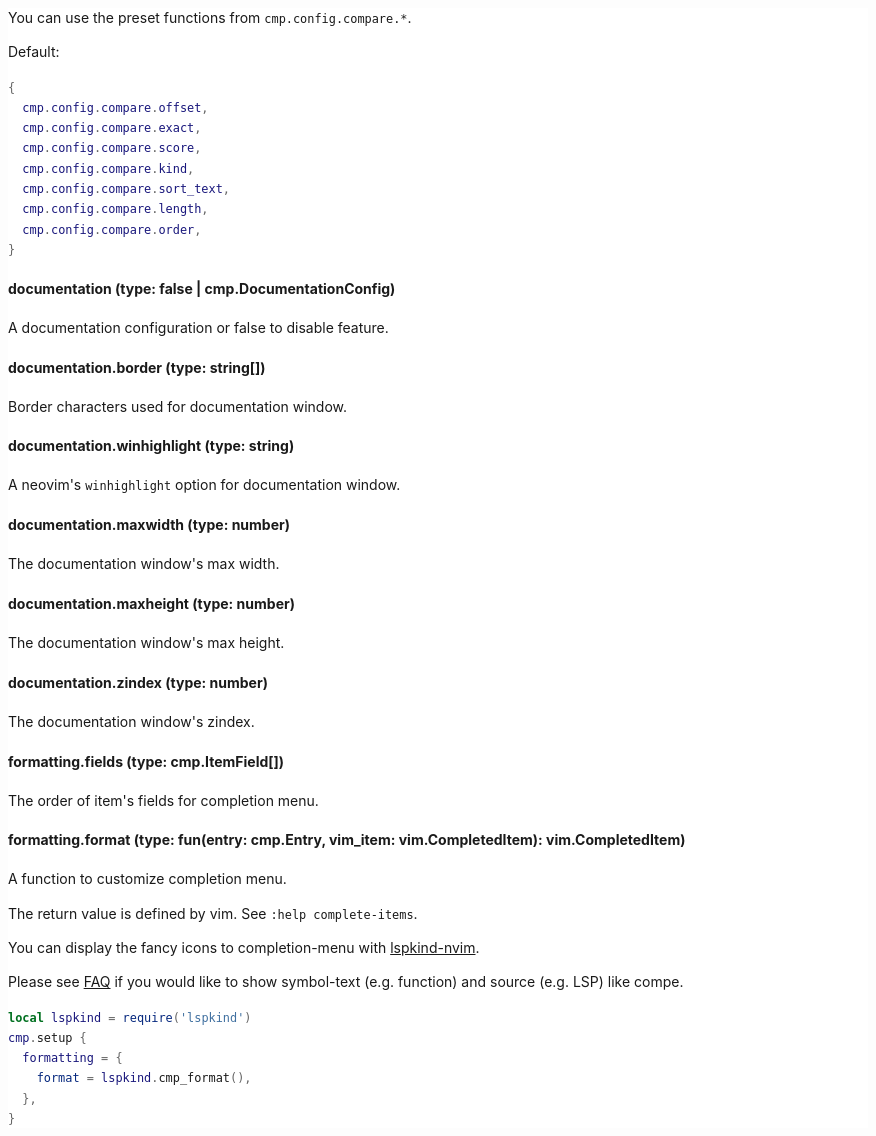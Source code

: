 You can use the preset functions from `cmp.config.compare.*`.

Default:
```lua
{
  cmp.config.compare.offset,
  cmp.config.compare.exact,
  cmp.config.compare.score,
  cmp.config.compare.kind,
  cmp.config.compare.sort_text,
  cmp.config.compare.length,
  cmp.config.compare.order,
}
```

#### documentation (type: false | cmp.DocumentationConfig)

A documentation configuration or false to disable feature.

#### documentation.border (type: string[])

Border characters used for documentation window.

#### documentation.winhighlight (type: string)

A neovim's `winhighlight` option for documentation window.

#### documentation.maxwidth (type: number)

The documentation window's max width.

#### documentation.maxheight (type: number)

The documentation window's max height.

#### documentation.zindex (type: number)

The documentation window's zindex.

#### formatting.fields (type: cmp.ItemField[])

The order of item's fields for completion menu.

#### formatting.format (type: fun(entry: cmp.Entry, vim_item: vim.CompletedItem): vim.CompletedItem)

A function to customize completion menu.

The return value is defined by vim. See `:help complete-items`.

You can display the fancy icons to completion-menu with [lspkind-nvim](https://github.com/onsails/lspkind-nvim).

Please see [FAQ](#how-to-show-name-of-item-kind-and-source-like-compe) if you would like to show symbol-text (e.g. function) and source (e.g. LSP) like compe.

```lua
local lspkind = require('lspkind')
cmp.setup {
  formatting = {
    format = lspkind.cmp_format(),
  },
}
```
